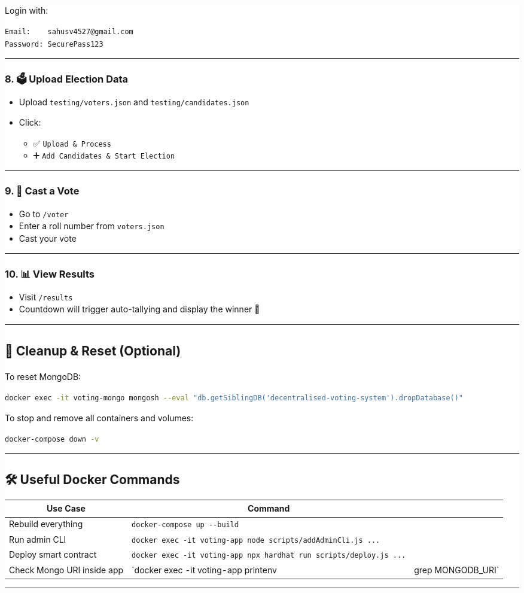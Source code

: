 Login with:

```txt
Email:    sahusv4527@gmail.com
Password: SecurePass123
```

---

### 8. 🗳️ Upload Election Data

* Upload `testing/voters.json` and `testing/candidates.json`
* Click:

  * ✅ `Upload & Process`
  * ➕ `Add Candidates & Start Election`

---

### 9. 🧪 Cast a Vote

* Go to `/voter`
* Enter a roll number from `voters.json`
* Cast your vote

---

### 10. 📊 View Results

* Visit `/results`
* Countdown will trigger auto-tallying and display the winner 🎉

---

## 🧼 Cleanup & Reset (Optional)

To reset MongoDB:

```bash
docker exec -it voting-mongo mongosh --eval "db.getSiblingDB('decentralised-voting-system').dropDatabase()"
```

To stop and remove all containers and volumes:

```bash
docker-compose down -v
```

---

## 🛠 Useful Docker Commands

| Use Case                   | Command                                                            |                     |
| -------------------------- | ------------------------------------------------------------------ | ------------------- |
| Rebuild everything         | `docker-compose up --build`                                        |                     |
| Run admin CLI              | `docker exec -it voting-app node scripts/addAdminCli.js ...`       |                     |
| Deploy smart contract      | `docker exec -it voting-app npx hardhat run scripts/deploy.js ...` |                     |
| Check Mongo URI inside app | \`docker exec -it voting-app printenv                              | grep MONGODB\_URI\` |

---